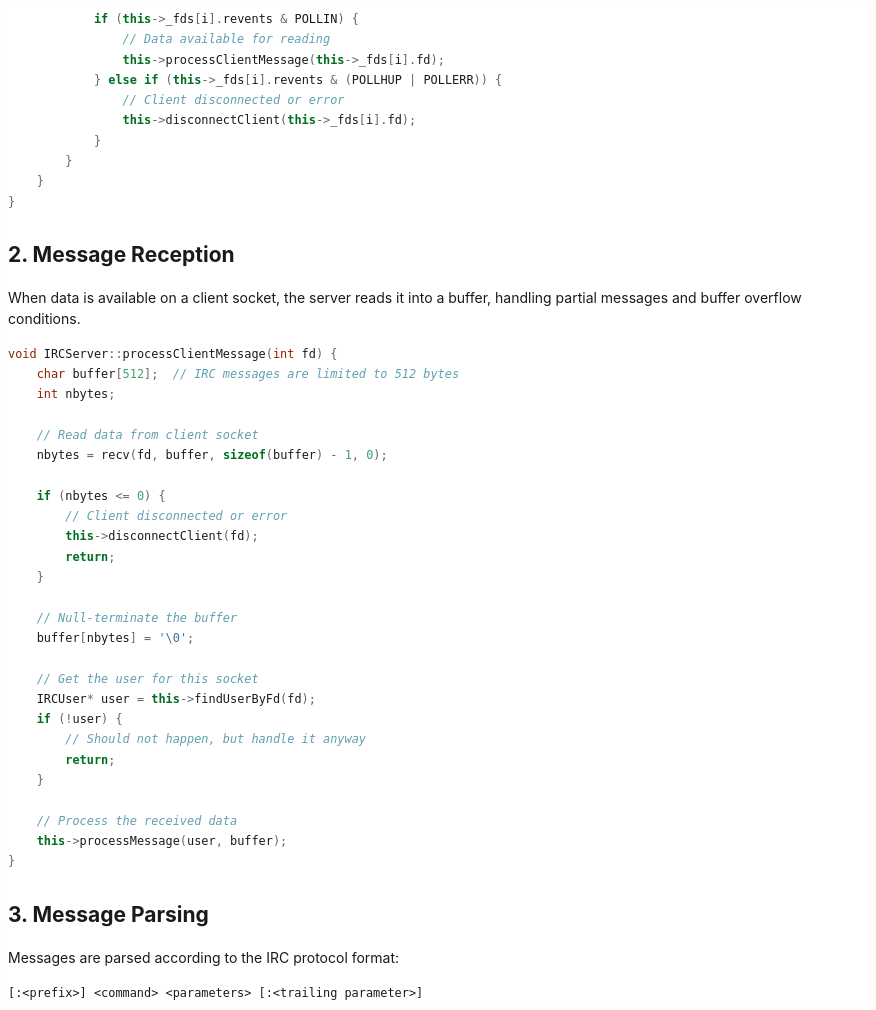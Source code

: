 ```cpp
            if (this->_fds[i].revents & POLLIN) {
                // Data available for reading
                this->processClientMessage(this->_fds[i].fd);
            } else if (this->_fds[i].revents & (POLLHUP | POLLERR)) {
                // Client disconnected or error
                this->disconnectClient(this->_fds[i].fd);
            }
        }
    }
}
```

## 2. Message Reception

When data is available on a client socket, the server reads it into a buffer, handling partial messages and buffer overflow conditions.

```cpp
void IRCServer::processClientMessage(int fd) {
    char buffer[512];  // IRC messages are limited to 512 bytes
    int nbytes;
    
    // Read data from client socket
    nbytes = recv(fd, buffer, sizeof(buffer) - 1, 0);
    
    if (nbytes <= 0) {
        // Client disconnected or error
        this->disconnectClient(fd);
        return;
    }
    
    // Null-terminate the buffer
    buffer[nbytes] = '\0';
    
    // Get the user for this socket
    IRCUser* user = this->findUserByFd(fd);
    if (!user) {
        // Should not happen, but handle it anyway
        return;
    }
    
    // Process the received data
    this->processMessage(user, buffer);
}
```

## 3. Message Parsing

Messages are parsed according to the IRC protocol format:

```
[:<prefix>] <command> <parameters> [:<trailing parameter>]
```
